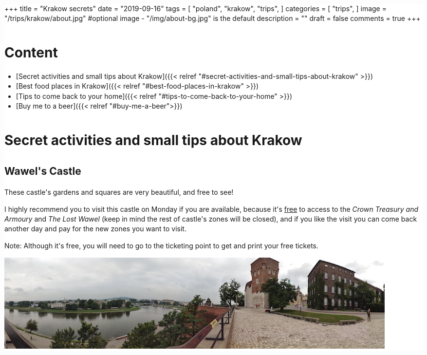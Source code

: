 +++
title = "Krakow secrets"
date = "2019-09-16"
tags = [
    "poland",
    "krakow",
    "trips",
]
categories = [
    "trips",
]
image = "/trips/krakow/about.jpg" #optional image - "/img/about-bg.jpg" is the default
description = ""
draft = false
comments = true
+++

# Content

- [Secret activities and small tips about Krakow]({{< relref "#secret-activities-and-small-tips-about-krakow" >}})
- [Best food places in Krakow]({{< relref "#best-food-places-in-krakow" >}})
- [Tips to come back to your home]({{< relref "#tips-to-come-back-to-your-home" >}})
- [Buy me to a beer]({{< relref "#buy-me-a-beer">}})

# Secret activities and small tips about Krakow

## Wawel's Castle

These castle's gardens and squares are very beautiful, and free to see!

I highly recommend you to visit this castle on Monday if you are available, because it's [free](https://wawel.krakow.pl/en/hours-tickets-reservations-luggage) to access to the _Crown Treasury and Armoury_ and _The Lost Wawel_ (keep in mind the rest of castle's zones will be closed), and if you like the visit you can come back another day and pay for the new zones you want to visit.

Note: Although it's free, you will need to go to the ticketing point to get and print your free tickets.

![castle](/trips/krakow/castle.jpg)
